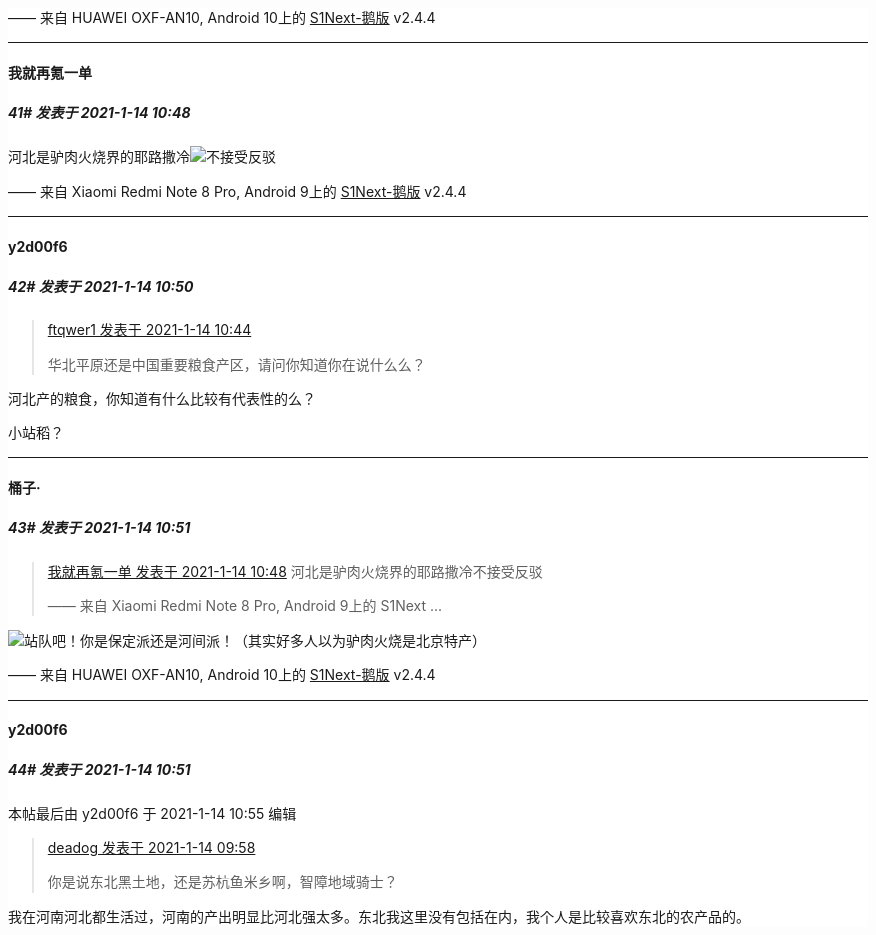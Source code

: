 —— 来自 HUAWEI OXF-AN10, Android 10上的 [S1Next-鹅版](https://github.com/ykrank/S1-Next/releases) v2.4.4


-----

####  我就再氪一单  
##### 41#       发表于 2021-1-14 10:48


河北是驴肉火烧界的耶路撒冷<img src="https://static.saraba1st.com/image/smiley/face2017/075.png" referrerpolicy="no-referrer">不接受反驳

—— 来自 Xiaomi Redmi Note 8 Pro, Android 9上的 [S1Next-鹅版](https://github.com/ykrank/S1-Next/releases) v2.4.4


-----

####  y2d00f6  
##### 42#       发表于 2021-1-14 10:50


<blockquote><a href="httphttps://bbs.saraba1st.com/2b/forum.php?mod=redirect&amp;goto=findpost&amp;pid=50030601&amp;ptid=1982730" target="_blank">ftqwer1 发表于 2021-1-14 10:44</a>

华北平原还是中国重要粮食产区，请问你知道你在说什么么？</blockquote>
河北产的粮食，你知道有什么比较有代表性的么？


小站稻？


-----

####  桶子·  
##### 43#       发表于 2021-1-14 10:51


<blockquote><a href="httphttps://bbs.saraba1st.com/2b/forum.php?mod=redirect&amp;goto=findpost&amp;pid=50030636&amp;ptid=1982730" target="_blank">我就再氪一单 发表于 2021-1-14 10:48</a>
河北是驴肉火烧界的耶路撒冷不接受反驳

—— 来自 Xiaomi Redmi Note 8 Pro, Android 9上的 S1Next ...</blockquote>
<img src="https://static.saraba1st.com/image/smiley/face2017/049.png" referrerpolicy="no-referrer">站队吧！你是保定派还是河间派！（其实好多人以为驴肉火烧是北京特产）

—— 来自 HUAWEI OXF-AN10, Android 10上的 [S1Next-鹅版](https://github.com/ykrank/S1-Next/releases) v2.4.4


-----

####  y2d00f6  
##### 44#       发表于 2021-1-14 10:51


 本帖最后由 y2d00f6 于 2021-1-14 10:55 编辑 
<blockquote><a href="httphttps://bbs.saraba1st.com/2b/forum.php?mod=redirect&amp;goto=findpost&amp;pid=50030137&amp;ptid=1982730" target="_blank">deadog 发表于 2021-1-14 09:58</a>

你是说东北黑土地，还是苏杭鱼米乡啊，智障地域骑士？</blockquote>
我在河南河北都生活过，河南的产出明显比河北强太多。东北我这里没有包括在内，我个人是比较喜欢东北的农产品的。
